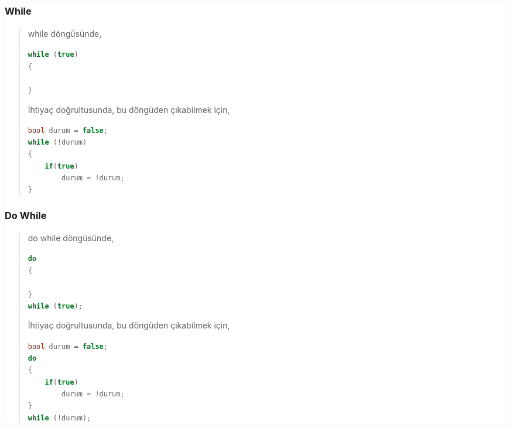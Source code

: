 

### While

> while döngüsünde,
>
> ```csharp
> while (true)
> {
>     
> }
> ```
>
> İhtiyaç doğrultusunda, bu döngüden çıkabilmek için,
>
> ```csharp
> bool durum = false;
> while (!durum)
> {
>     if(true)
>         durum = !durum;
> }
> ```
>
> 



### Do While

> do while döngüsünde,
>
> ```csharp
> do
> {
>     
> }
> while (true);
> ```
>
> İhtiyaç doğrultusunda, bu döngüden çıkabilmek için,
>
> ```csharp
> bool durum = false;
> do
> {
>     if(true)
>         durum = !durum;
> }
> while (!durum);
> ```
>
> 
